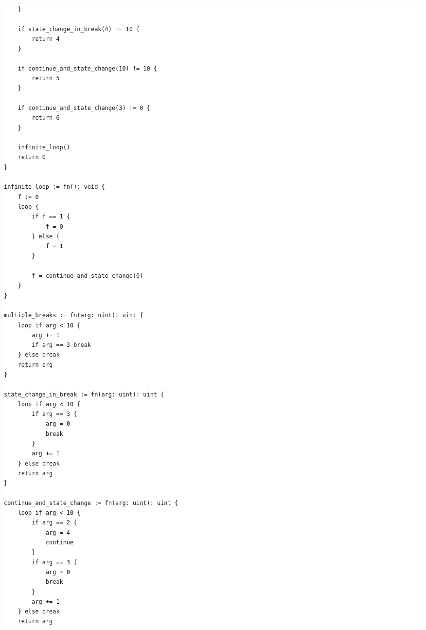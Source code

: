 ```hb
	}

	if state_change_in_break(4) != 10 {
		return 4
	}

	if continue_and_state_change(10) != 10 {
		return 5
	}

	if continue_and_state_change(3) != 0 {
		return 6
	}

	infinite_loop()
	return 0
}

infinite_loop := fn(): void {
	f := 0
	loop {
		if f == 1 {
			f = 0
		} else {
			f = 1
		}

		f = continue_and_state_change(0)
	}
}

multiple_breaks := fn(arg: uint): uint {
	loop if arg < 10 {
		arg += 1
		if arg == 3 break
	} else break
	return arg
}

state_change_in_break := fn(arg: uint): uint {
	loop if arg < 10 {
		if arg == 3 {
			arg = 0
			break
		}
		arg += 1
	} else break
	return arg
}

continue_and_state_change := fn(arg: uint): uint {
	loop if arg < 10 {
		if arg == 2 {
			arg = 4
			continue
		}
		if arg == 3 {
			arg = 0
			break
		}
		arg += 1
	} else break
	return arg
```
